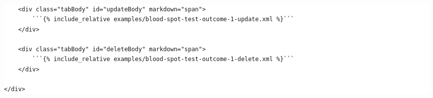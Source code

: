 		<div class="tabBody" id="updateBody" markdown="span">
			```{% include_relative examples/blood-spot-test-outcome-1-update.xml %}```
		</div>
		
		<div class="tabBody" id="deleteBody" markdown="span">
			```{% include_relative examples/blood-spot-test-outcome-1-delete.xml %}```
		</div>
		
	</div>
</div>

